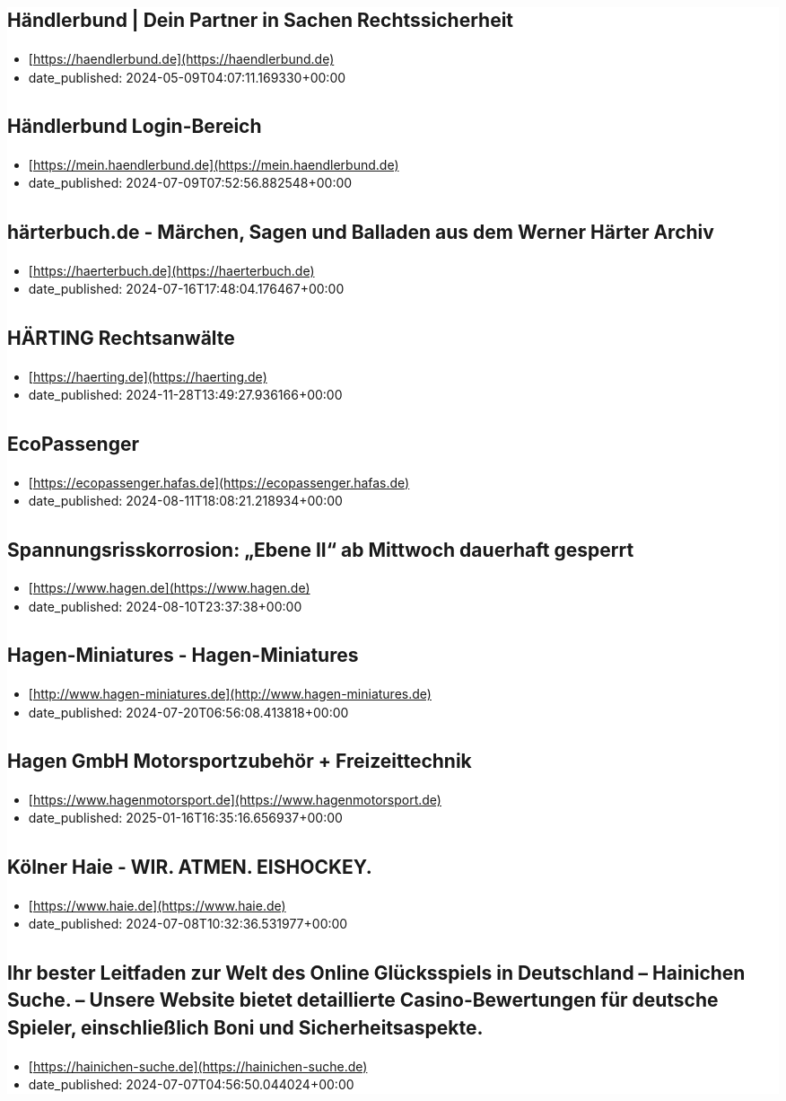  ## Händlerbund | Dein Partner in Sachen Rechtssicherheit
 - [https://haendlerbund.de](https://haendlerbund.de)
 - date_published: 2024-05-09T04:07:11.169330+00:00

 ## Händlerbund Login-Bereich
 - [https://mein.haendlerbund.de](https://mein.haendlerbund.de)
 - date_published: 2024-07-09T07:52:56.882548+00:00

 ## härterbuch.de - Märchen, Sagen und Balladen aus dem Werner Härter Archiv
 - [https://haerterbuch.de](https://haerterbuch.de)
 - date_published: 2024-07-16T17:48:04.176467+00:00

 ## HÄRTING Rechtsanwälte
 - [https://haerting.de](https://haerting.de)
 - date_published: 2024-11-28T13:49:27.936166+00:00

 ## EcoPassenger
 - [https://ecopassenger.hafas.de](https://ecopassenger.hafas.de)
 - date_published: 2024-08-11T18:08:21.218934+00:00

 ## Spannungsrisskorrosion: „Ebene II“ ab Mittwoch dauerhaft gesperrt
 - [https://www.hagen.de](https://www.hagen.de)
 - date_published: 2024-08-10T23:37:38+00:00

 ## Hagen-Miniatures - Hagen-Miniatures
 - [http://www.hagen-miniatures.de](http://www.hagen-miniatures.de)
 - date_published: 2024-07-20T06:56:08.413818+00:00

 ## Hagen GmbH Motorsportzubehör + Freizeittechnik
 - [https://www.hagenmotorsport.de](https://www.hagenmotorsport.de)
 - date_published: 2025-01-16T16:35:16.656937+00:00

 ## Kölner Haie - WIR. ATMEN. EISHOCKEY.
 - [https://www.haie.de](https://www.haie.de)
 - date_published: 2024-07-08T10:32:36.531977+00:00

 ## Ihr bester Leitfaden zur Welt des Online Glücksspiels in Deutschland – Hainichen Suche. – Unsere Website bietet detaillierte Casino-Bewertungen für deutsche Spieler, einschließlich Boni und Sicherheitsaspekte.
 - [https://hainichen-suche.de](https://hainichen-suche.de)
 - date_published: 2024-07-07T04:56:50.044024+00:00
